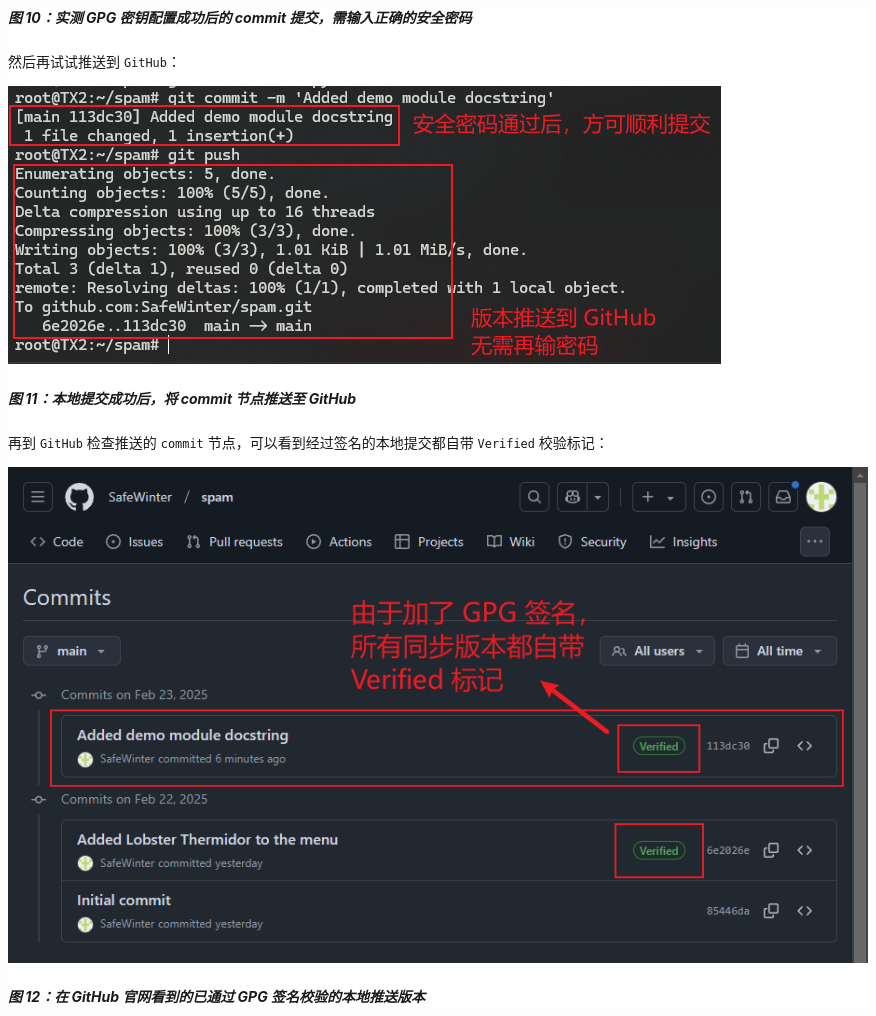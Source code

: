 ##### 图 10：实测 GPG 密钥配置成功后的 commit 提交，需输入正确的安全密码

然后再试试推送到 `GitHub`：

![](assets/13.11.png)

##### 图 11：本地提交成功后，将 commit 节点推送至 GitHub

再到 `GitHub` 检查推送的 `commit` 节点，可以看到经过签名的本地提交都自带 `Verified` 校验标记：

![](assets/13.12.png)

##### 图 12：在 GitHub 官网看到的已通过 GPG 签名校验的本地推送版本
